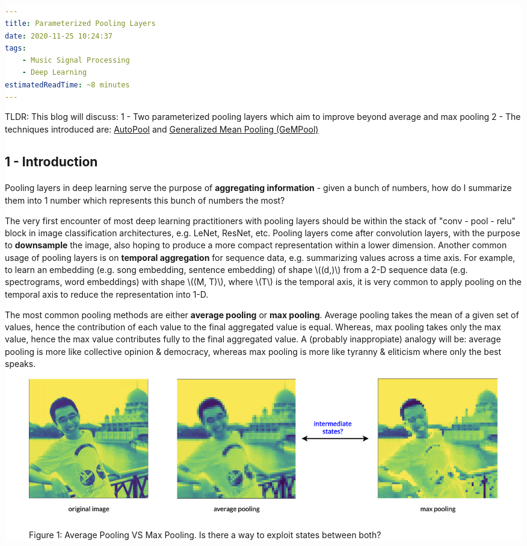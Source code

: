 ```yaml
---
title: Parameterized Pooling Layers
date: 2020-11-25 10:24:37
tags:
    - Music Signal Processing
    - Deep Learning
estimatedReadTime: ~8 minutes
---
```

<script src='https://cdnjs.cloudflare.com/ajax/libs/mathjax/2.7.4/MathJax.js?config=TeX-MML-AM_CHTML' async></script>

TLDR: This blog will discuss:
1 - Two parameterized pooling layers which aim to improve beyond average and max pooling
2 - The techniques introduced are: [AutoPool](https://www.justinsalamon.com/uploads/4/3/9/4/4394963/mcfee_autopool_taslp_2018.pdf) and [Generalized Mean Pooling (GeMPool)](https://arxiv.org/pdf/1711.02512.pdf)
<br/>

## 1 - Introduction

Pooling layers in deep learning serve the purpose of **aggregating information** - given a bunch of numbers, how do I summarize them into 1 number which represents this bunch of numbers the most? 

The very first encounter of most deep learning practitioners with pooling layers should be within the stack of "conv - pool - relu" block in image classification architectures, e.g. LeNet, ResNet, etc. Pooling layers come after convolution layers, with the purpose to **downsample** the image, also hoping to produce a more compact representation within a lower dimension. Another common usage of pooling layers is on **temporal aggregation** for sequence data, e.g. summarizing values across a time axis. For example, to learn an embedding (e.g. song embedding, sentence embedding) of shape \\((d,)\\) from a 2-D sequence data (e.g. spectrograms, word embeddings) with shape \\((M, T)\\), where \\(T\\) is the temporal axis, it is very common to apply pooling on the temporal axis to reduce the representation into 1-D.

The most common pooling methods are either **average pooling** or **max pooling**. Average pooling takes the mean of a given set of values, hence the contribution of each value to the final aggregated value is equal. Whereas, max pooling takes only the max value, hence the max value contributes fully to the final aggregated value. A (probably inappropiate) analogy will be: average pooling is more like collective opinion & democracy, whereas max pooling is more like tyranny & eliticism where only the best speaks.

<figure>
  <img style="width:100%;" src="/img/mean-vs-max-pool.png" alt=""/>
  <figcaption><br/>Figure 1: Average Pooling VS Max Pooling. Is there a way to exploit states between both?</figcaption>
</figure>

